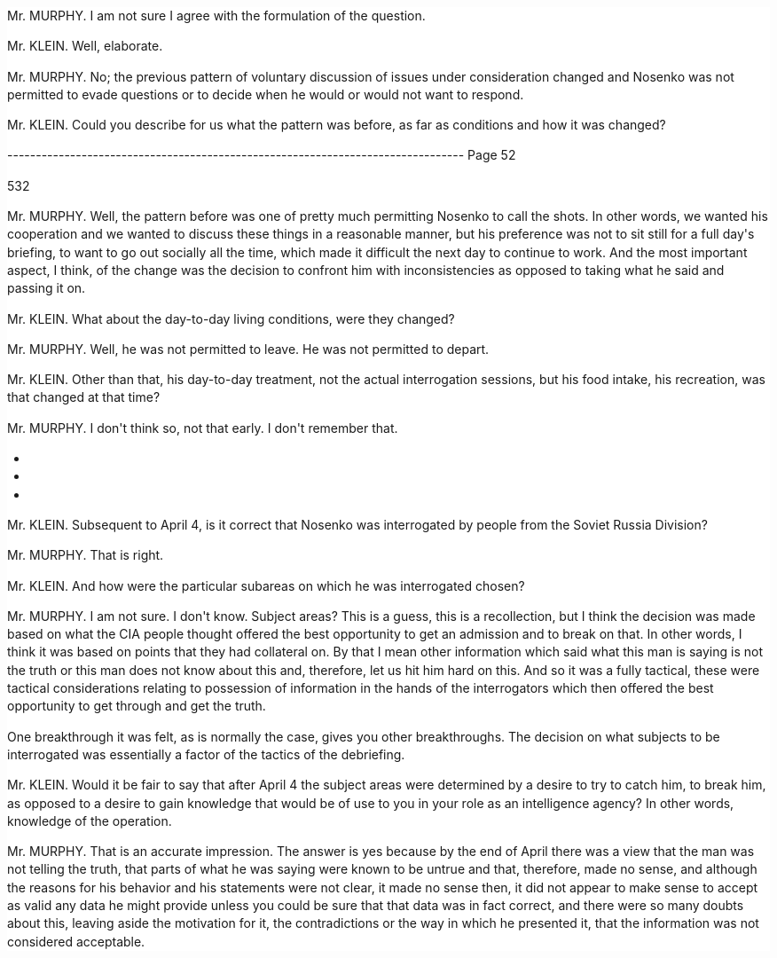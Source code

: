 Mr. MURPHY. I am not sure I agree with the formulation of the question.

Mr. KLEIN. Well, elaborate.

Mr. MURPHY. No; the previous pattern of voluntary discussion of issues under consideration changed and Nosenko was not permitted to evade questions or to decide when he would or would not want to respond.

Mr. KLEIN. Could you describe for us what the pattern was before, as far as conditions and how it was changed?


-------------------------------------------------------------------------------- Page 52

532

Mr. MURPHY. Well, the pattern before was one of pretty much permitting Nosenko to call the shots. In other words, we wanted his cooperation and we wanted to discuss these things in a reasonable manner, but his preference was not to sit still for a full day's briefing, to want to go out socially all the time, which made it difficult the next day to continue to work. And the most important aspect, I think, of the change was the decision to confront him with inconsistencies as opposed to taking what he said and passing it on.

Mr. KLEIN. What about the day-to-day living conditions, were they changed?

Mr. MURPHY. Well, he was not permitted to leave. He was not permitted to depart.

Mr. KLEIN. Other than that, his day-to-day treatment, not the actual interrogation sessions, but his food intake, his recreation, was that changed at that time?

Mr. MURPHY. I don't think so, not that early. I don't remember that.

* 
* 
* 
Mr. KLEIN. Subsequent to April 4, is it correct that Nosenko was interrogated by people from the Soviet Russia Division?

Mr. MURPHY. That is right.

Mr. KLEIN. And how were the particular subareas on which he was interrogated chosen?

Mr. MURPHY. I am not sure. I don't know. Subject areas? This is a guess, this is a recollection, but I think the decision was made based on what the CIA people thought offered the best opportunity to get an admission and to break on that. In other words, I think it was based on points that they had collateral on. By that I mean other information which said what this man is saying is not the truth or this man does not know about this and, therefore, let us hit him hard on this. And so it was a fully tactical, these were tactical considerations relating to possession of information in the hands of the interrogators which then offered the best opportunity to get through and get the truth.

One breakthrough it was felt, as is normally the case, gives you other breakthroughs. The decision on what subjects to be interrogated was essentially a factor of the tactics of the debriefing.

Mr. KLEIN. Would it be fair to say that after April 4 the subject areas were determined by a desire to try to catch him, to break him, as opposed to a desire to gain knowledge that would be of use to you in your role as an intelligence agency? In other words, knowledge of the operation.

Mr. MURPHY. That is an accurate impression. The answer is yes because by the end of April there was a view that the man was not telling the truth, that parts of what he was saying were known to be untrue and that, therefore, made no sense, and although the reasons for his behavior and his statements were not clear, it made no sense then, it did not appear to make sense to accept as valid any data he might provide unless you could be sure that that data was in fact correct, and there were so many doubts about this, leaving aside the motivation for it, the contradictions or the way in which he presented it, that the information was not considered acceptable.
